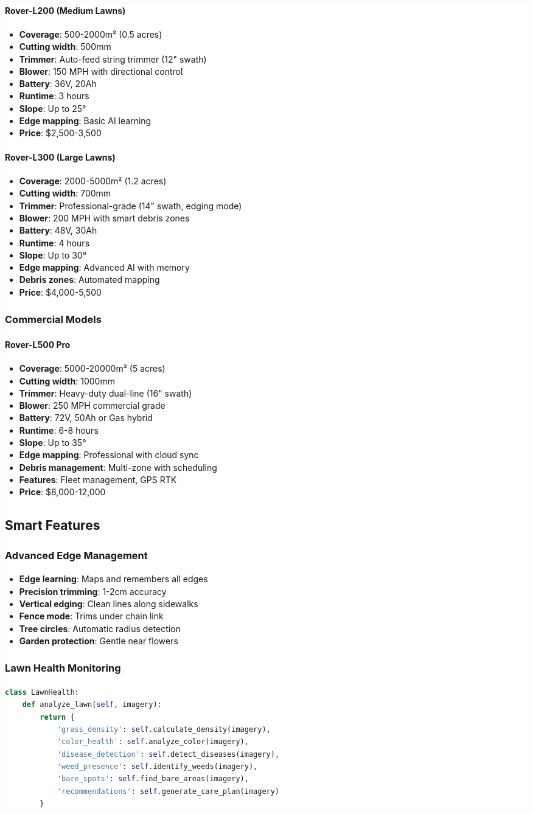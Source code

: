 #### Rover-L200 (Medium Lawns)
- **Coverage**: 500-2000m² (0.5 acres)
- **Cutting width**: 500mm
- **Trimmer**: Auto-feed string trimmer (12" swath)
- **Blower**: 150 MPH with directional control
- **Battery**: 36V, 20Ah
- **Runtime**: 3 hours
- **Slope**: Up to 25°
- **Edge mapping**: Basic AI learning
- **Price**: $2,500-3,500

#### Rover-L300 (Large Lawns)
- **Coverage**: 2000-5000m² (1.2 acres)
- **Cutting width**: 700mm
- **Trimmer**: Professional-grade (14" swath, edging mode)
- **Blower**: 200 MPH with smart debris zones
- **Battery**: 48V, 30Ah
- **Runtime**: 4 hours
- **Slope**: Up to 30°
- **Edge mapping**: Advanced AI with memory
- **Debris zones**: Automated mapping
- **Price**: $4,000-5,500

### Commercial Models

#### Rover-L500 Pro
- **Coverage**: 5000-20000m² (5 acres)
- **Cutting width**: 1000mm
- **Trimmer**: Heavy-duty dual-line (16" swath)
- **Blower**: 250 MPH commercial grade
- **Battery**: 72V, 50Ah or Gas hybrid
- **Runtime**: 6-8 hours
- **Slope**: Up to 35°
- **Edge mapping**: Professional with cloud sync
- **Debris management**: Multi-zone with scheduling
- **Features**: Fleet management, GPS RTK
- **Price**: $8,000-12,000

## Smart Features

### Advanced Edge Management
- **Edge learning**: Maps and remembers all edges
- **Precision trimming**: 1-2cm accuracy
- **Vertical edging**: Clean lines along sidewalks
- **Fence mode**: Trims under chain link
- **Tree circles**: Automatic radius detection
- **Garden protection**: Gentle near flowers

### Lawn Health Monitoring
```python
class LawnHealth:
    def analyze_lawn(self, imagery):
        return {
            'grass_density': self.calculate_density(imagery),
            'color_health': self.analyze_color(imagery),
            'disease_detection': self.detect_diseases(imagery),
            'weed_presence': self.identify_weeds(imagery),
            'bare_spots': self.find_bare_areas(imagery),
            'recommendations': self.generate_care_plan(imagery)
        }
```
